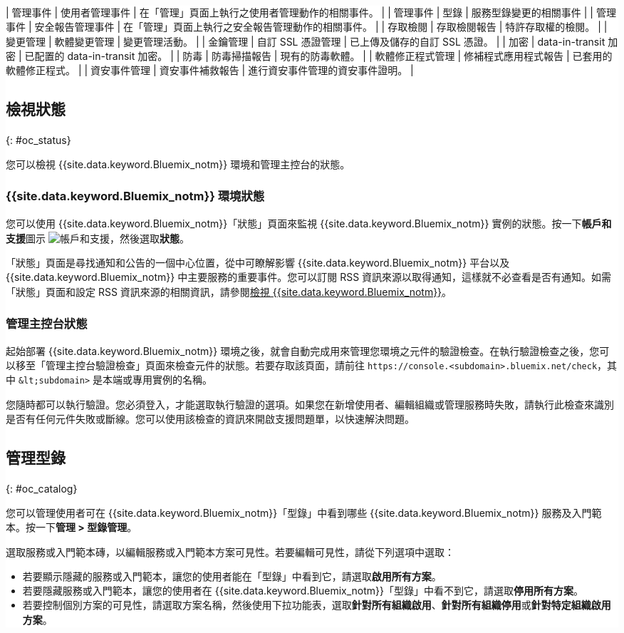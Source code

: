| 管理事件 | 使用者管理事件 | 在「管理」頁面上執行之使用者管理動作的相關事件。 |
| 管理事件 | 型錄 | 服務型錄變更的相關事件 |
| 管理事件 | 安全報告管理事件 | 在「管理」頁面上執行之安全報告管理動作的相關事件。 |
| 存取檢閱 | 存取檢閱報告 | 特許存取權的檢閱。 |
| 變更管理 | 軟體變更管理 | 變更管理活動。 |
| 金鑰管理 | 自訂 SSL 憑證管理 | 已上傳及儲存的自訂 SSL 憑證。 |
| 加密 | data-in-transit 加密 | 已配置的 data-in-transit 加密。 |
| 防毒 | 防毒掃描報告 | 現有的防毒軟體。 |
| 軟體修正程式管理 | 修補程式應用程式報告 | 已套用的軟體修正程式。 |
| 資安事件管理 | 資安事件補救報告 | 進行資安事件管理的資安事件證明。 |

## 檢視狀態
{: #oc_status}

您可以檢視 {{site.data.keyword.Bluemix_notm}} 環境和管理主控台的狀態。

### {{site.data.keyword.Bluemix_notm}} 環境狀態

您可以使用 {{site.data.keyword.Bluemix_notm}}「狀態」頁面來監視 {{site.data.keyword.Bluemix_notm}} 實例的狀態。按一下**帳戶和支援**圖示 ![帳戶和支援](../support/images/account_support.svg)，然後選取**狀態**。

「狀態」頁面是尋找通知和公告的一個中心位置，從中可瞭解影響 {{site.data.keyword.Bluemix_notm}} 平台以及 {{site.data.keyword.Bluemix_notm}} 中主要服務的重要事件。您可以訂閱 RSS 資訊來源以取得通知，這樣就不必查看是否有通知。如需「狀態」頁面和設定 RSS 資訊來源的相關資訊，請參閱[檢視 {{site.data.keyword.Bluemix_notm}}](../support/index.html#viewing-bluemix-status)。

### 管理主控台狀態

起始部署 {{site.data.keyword.Bluemix_notm}} 環境之後，就會自動完成用來管理您環境之元件的驗證檢查。在執行驗證檢查之後，您可以移至「管理主控台驗證檢查」頁面來檢查元件的狀態。若要存取該頁面，請前往 <code>https://console.&lt;subdomain&gt;.bluemix.net/check</code>，其中 `&lt;subdomain>` 是本端或專用實例的名稱。

您隨時都可以執行驗證。您必須登入，才能選取執行驗證的選項。如果您在新增使用者、編輯組織或管理服務時失敗，請執行此檢查來識別是否有任何元件失敗或斷線。您可以使用該檢查的資訊來開啟支援問題單，以快速解決問題。

## 管理型錄
{: #oc_catalog}

您可以管理使用者可在 {{site.data.keyword.Bluemix_notm}}「型錄」中看到哪些 {{site.data.keyword.Bluemix_notm}} 服務及入門範本。按一下**管理 &gt; 型錄管理**。

選取服務或入門範本磚，以編輯服務或入門範本方案可見性。若要編輯可見性，請從下列選項中選取：

- 若要顯示隱藏的服務或入門範本，讓您的使用者能在「型錄」中看到它，請選取**啟用所有方案**。
- 若要隱藏服務或入門範本，讓您的使用者在 {{site.data.keyword.Bluemix_notm}}「型錄」中看不到它，請選取**停用所有方案**。
- 若要控制個別方案的可見性，請選取方案名稱，然後使用下拉功能表，選取**針對所有組織啟用**、**針對所有組織停用**或**針對特定組織啟用方案**。
